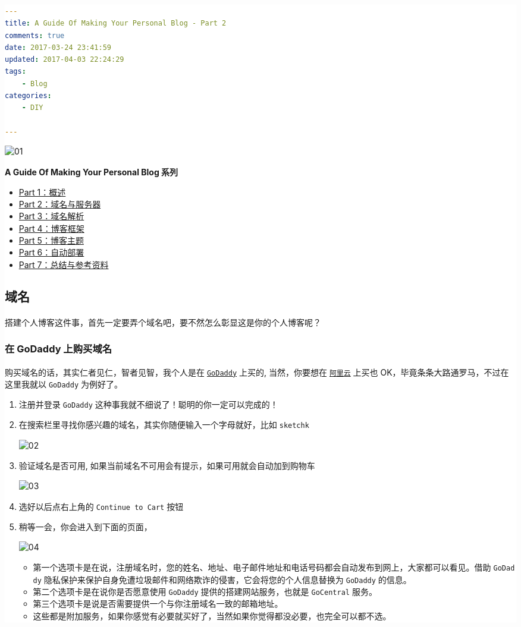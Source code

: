 ```yaml
---
title: A Guide Of Making Your Personal Blog - Part 2
comments: true
date: 2017-03-24 23:41:59
updated: 2017-04-03 22:24:29
tags:
	- Blog
categories:
	- DIY

---
```




![01](01.png)

**A Guide Of Making Your Personal Blog 系列**

* [Part 1：概述](http://sketchk.xyz/2017/03/24/A-Guide-Of-Making-Your-Personal-Blog-Part-1/)
* [Part 2：域名与服务器](http://sketchk.xyz/2017/03/24/A-Guide-Of-Making-Your-Personal-Blog-Part-2/)
* [Part 3：域名解析](http://sketchk.xyz/2017/03/24/A-Guide-Of-Making-Your-Personal-Blog-Part-3/)
* [Part 4：博客框架](http://sketchk.xyz/2017/03/24/A-Guide-Of-Making-Your-Personal-Blog-Part-4/)
* [Part 5：博客主题](http://sketchk.xyz/2017/03/24/A-Guide-Of-Making-Your-Personal-Blog-Part-5/)
* [Part 6：自动部署](http://sketchk.xyz/2017/03/24/A-Guide-Of-Making-Your-Personal-Blog-Part-6/)
* [Part 7：总结与参考资料](http://sketchk.xyz/2017/03/24/A-Guide-Of-Making-Your-Personal-Blog-Part-7/)

## 域名
搭建个人博客这件事，首先一定要弄个域名吧，要不然怎么彰显这是你的个人博客呢？

### 在 GoDaddy 上购买域名
购买域名的话，其实仁者见仁，智者见智，我个人是在 [`GoDaddy`](https://sg.godaddy.com/zh/) 上买的, 当然，你要想在 [`阿里云`](https://wanwang.aliyun.com/) 上买也 OK，毕竟条条大路通罗马，不过在这里我就以 `GoDaddy` 为例好了。

1. 注册并登录 `GoDaddy` 这种事我就不细说了！聪明的你一定可以完成的！

2. 在搜索栏里寻找你感兴趣的域名，其实你随便输入一个字母就好，比如 `sketchk`

	![02](02.jpg)


3. 验证域名是否可用, 如果当前域名不可用会有提示，如果可用就会自动加到购物车

	![03](03.jpg)

4. 选好以后点右上角的 `Continue to Cart` 按钮

5. 稍等一会，你会进入到下面的页面，
	
	![04](04.jpg)
	
	* 第一个选项卡是在说，注册域名时，您的姓名、地址、电子邮件地址和电话号码都会自动发布到网上，大家都可以看见。借助 `GoDaddy` 隐私保护来保护自身免遭垃圾邮件和网络欺诈的侵害，它会将您的个人信息替换为 `GoDaddy` 的信息。
	* 第二个选项卡是在说你是否愿意使用 `GoDaddy` 提供的搭建网站服务，也就是 `GoCentral` 服务。
	* 第三个选项卡是说是否需要提供一个与你注册域名一致的邮箱地址。
	* 这些都是附加服务，如果你感觉有必要就买好了，当然如果你觉得都没必要，也完全可以都不选。
	